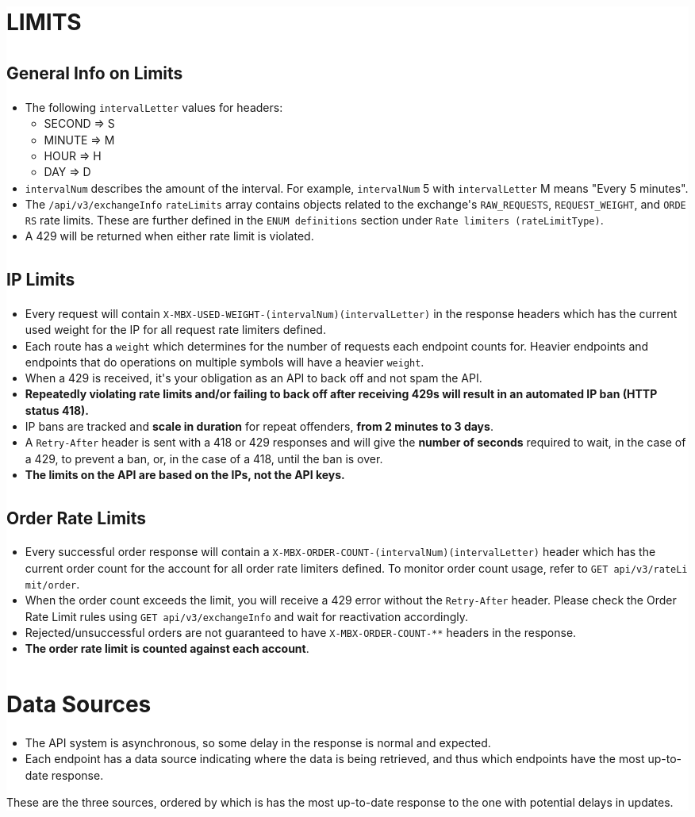 # LIMITS

## General Info on Limits
* The following `intervalLetter` values for headers:
    * SECOND => S
    * MINUTE => M
    * HOUR => H
    * DAY => D
* `intervalNum` describes the amount of the interval. For example, `intervalNum` 5 with `intervalLetter` M means "Every 5 minutes".
* The `/api/v3/exchangeInfo` `rateLimits` array contains objects related to the exchange's `RAW_REQUESTS`, `REQUEST_WEIGHT`, and `ORDERS` rate limits. These are further defined in the `ENUM definitions` section under `Rate limiters (rateLimitType)`.
* A 429 will be returned when either rate limit is violated.

## IP Limits
* Every request will contain `X-MBX-USED-WEIGHT-(intervalNum)(intervalLetter)` in the response headers which has the current used weight for the IP for all request rate limiters defined.
* Each route has a `weight` which determines for the number of requests each endpoint counts for. Heavier endpoints and endpoints that do operations on multiple symbols will have a heavier `weight`.
* When a 429 is received, it's your obligation as an API to back off and not spam the API.
* **Repeatedly violating rate limits and/or failing to back off after receiving 429s will result in an automated IP ban (HTTP status 418).**
* IP bans are tracked and **scale in duration** for repeat offenders, **from 2 minutes to 3 days**.
* A `Retry-After` header is sent with a 418 or 429 responses and will give the **number of seconds** required to wait, in the case of a 429, to prevent a ban, or, in the case of a 418, until the ban is over.
* **The limits on the API are based on the IPs, not the API keys.**

## Order Rate Limits
* Every successful order response will contain a `X-MBX-ORDER-COUNT-(intervalNum)(intervalLetter)` header which has the current order count for the account for all order rate limiters defined. To monitor order count usage, refer to `GET api/v3/rateLimit/order`.
* When the order count exceeds the limit, you will receive a 429 error without the `Retry-After` header. Please check the Order Rate Limit rules using `GET api/v3/exchangeInfo` and wait for reactivation accordingly.
* Rejected/unsuccessful orders are not guaranteed to have `X-MBX-ORDER-COUNT-**` headers in the response.
* **The order rate limit is counted against each account**.

# Data Sources
* The API system is asynchronous, so some delay in the response is normal and expected.
* Each endpoint has a data source indicating where the data is being retrieved, and thus which endpoints have the most up-to-date response.

These are the three sources, ordered by which is has the most up-to-date response to the one with potential delays in updates.
